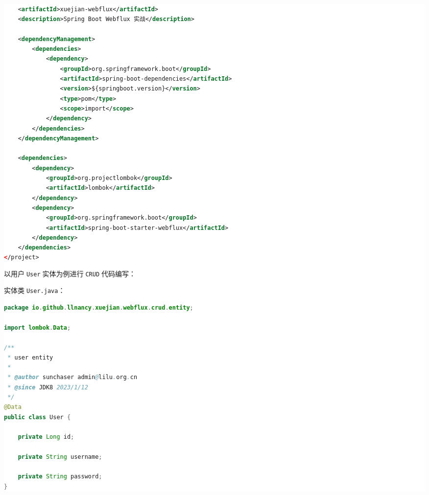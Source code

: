 ```xml
    <artifactId>xuejian-webflux</artifactId>
    <description>Spring Boot Webflux 实战</description>

    <dependencyManagement>
        <dependencies>
            <dependency>
                <groupId>org.springframework.boot</groupId>
                <artifactId>spring-boot-dependencies</artifactId>
                <version>${springboot.version}</version>
                <type>pom</type>
                <scope>import</scope>
            </dependency>
        </dependencies>
    </dependencyManagement>

    <dependencies>
        <dependency>
            <groupId>org.projectlombok</groupId>
            <artifactId>lombok</artifactId>
        </dependency>
        <dependency>
            <groupId>org.springframework.boot</groupId>
            <artifactId>spring-boot-starter-webflux</artifactId>
        </dependency>
    </dependencies>
</project>
```

以用户 `User` 实体为例进行 `CRUD` 代码编写：

实体类 `User.java`：

```java
package io.github.llnancy.xuejian.webflux.crud.entity;

import lombok.Data;

/**
 * user entity
 *
 * @author sunchaser admin@lilu.org.cn
 * @since JDK8 2023/1/12
 */
@Data
public class User {

    private Long id;

    private String username;

    private String password;
}
```
